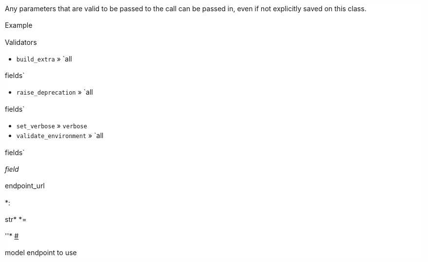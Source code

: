 


 Any parameters that are valid to be passed to the call can be passed
in, even if not explicitly saved on this class.
 



 Example
 




 Validators
 

* `build_extra`
 »
 `all
 

 fields`
* `raise_deprecation`
 »
 `all
 

 fields`
* `set_verbose`
 »
 `verbose`
* `validate_environment`
 »
 `all
 

 fields`






*field*


 endpoint_url
 

*:
 




 str*
*=
 




 ''*
[#](#langchain.llms.CerebriumAI.endpoint_url "Permalink to this definition") 



 model endpoint to use
 